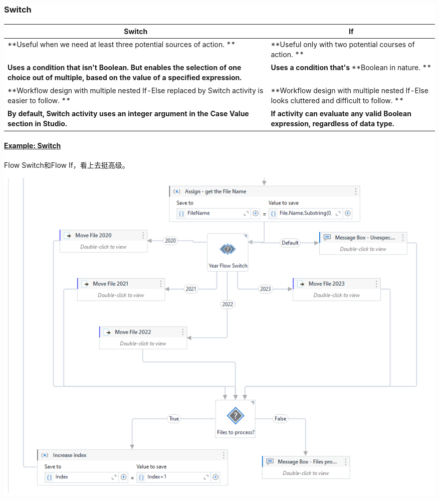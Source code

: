 

### Switch

| **Switch**                                                   | **If**                                                       |
| ------------------------------------------------------------ | ------------------------------------------------------------ |
| **Useful when we need at least three potential sources of action. ** | **Useful only with two potential courses of action. **       |
| **Uses a condition that** **isn't** **Boolean. But enables the selection of one choice out of multiple, based on the value of a specified expression.** | **Uses a condition** **that's** **Boolean in nature. **      |
| **Workflow design with multiple nested If-Else replaced by Switch activity is easier to follow. ** | **Workflow design with multiple nested If-Else looks cluttered and difficult to follow. ** |
| **By default, Switch activity uses an integer argument in the Case Value section in Studio.** | **If activity can evaluate any valid Boolean expression, regardless of data type.** |

#### [Example: Switch](C:\xujian\eipi10\xuxiangwen.github.io\_notes\60-rpa\uipath\academy\processes\automation-developer-professional-training\Switch)

Flow Switch和Flow If，看上去挺高级。

![image-20231218155849661](images/image-20231218155849661.png)
